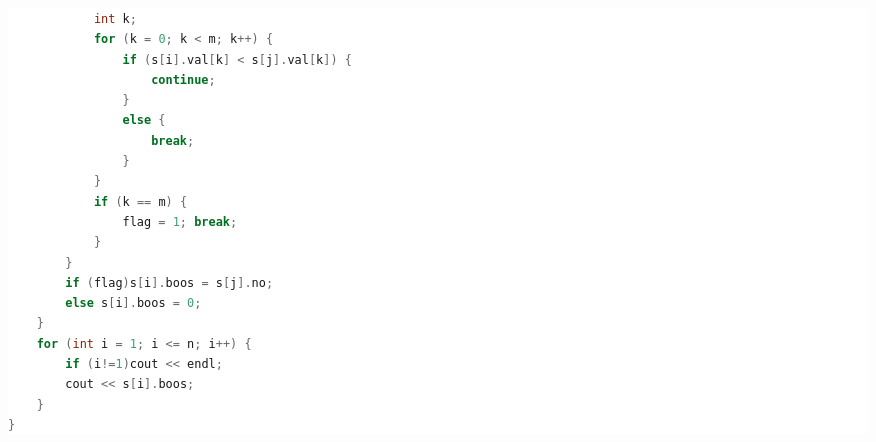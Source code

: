 ```c++
			int k;
			for (k = 0; k < m; k++) {
				if (s[i].val[k] < s[j].val[k]) {
					continue;
				}
				else {
					break;
				}
			}
			if (k == m) {
				flag = 1; break;
			}
		}
		if (flag)s[i].boos = s[j].no;
		else s[i].boos = 0;
	}
	for (int i = 1; i <= n; i++) {
		if (i!=1)cout << endl;
		cout << s[i].boos;
	}
}
```

